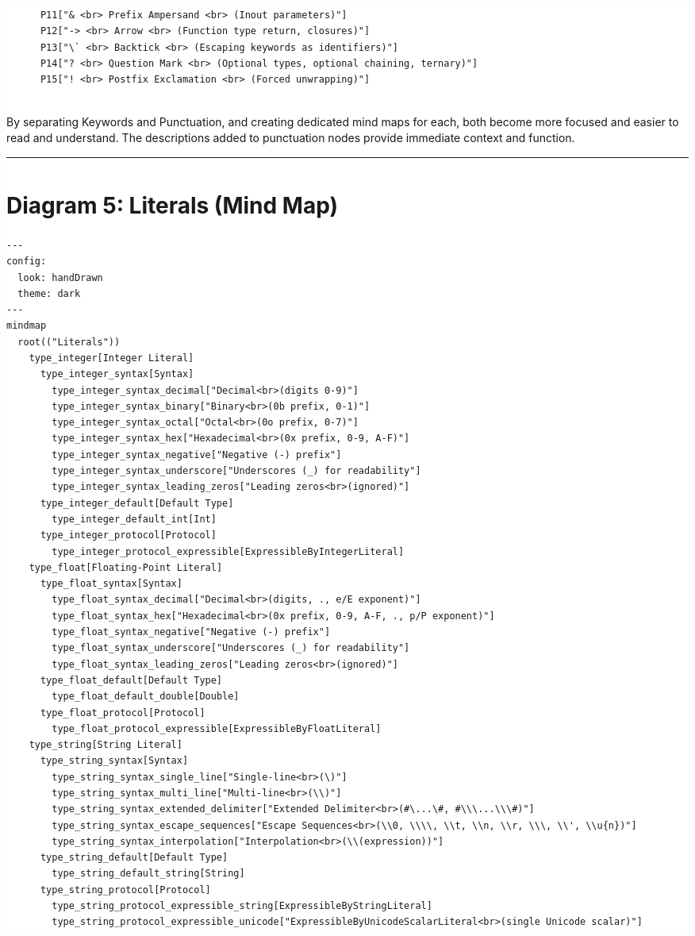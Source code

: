 ```mermaid
      P11["& <br> Prefix Ampersand <br> (Inout parameters)"]
      P12["-> <br> Arrow <br> (Function type return, closures)"]
      P13["\` <br> Backtick <br> (Escaping keywords as identifiers)"]
      P14["? <br> Question Mark <br> (Optional types, optional chaining, ternary)"]
      P15["! <br> Postfix Exclamation <br> (Forced unwrapping)"]
      
```


By separating Keywords and Punctuation, and creating dedicated mind maps for each, both become more focused and easier to read and understand. The descriptions added to punctuation nodes provide immediate context and function.

---

# Diagram 5: Literals (Mind Map)


```mermaid
---
config:
  look: handDrawn
  theme: dark
---
mindmap
  root(("Literals"))
    type_integer[Integer Literal]
      type_integer_syntax[Syntax]
        type_integer_syntax_decimal["Decimal<br>(digits 0-9)"]
        type_integer_syntax_binary["Binary<br>(0b prefix, 0-1)"]
        type_integer_syntax_octal["Octal<br>(0o prefix, 0-7)"]
        type_integer_syntax_hex["Hexadecimal<br>(0x prefix, 0-9, A-F)"]
        type_integer_syntax_negative["Negative (-) prefix"]
        type_integer_syntax_underscore["Underscores (_) for readability"]
        type_integer_syntax_leading_zeros["Leading zeros<br>(ignored)"]
      type_integer_default[Default Type]
        type_integer_default_int[Int]
      type_integer_protocol[Protocol]
        type_integer_protocol_expressible[ExpressibleByIntegerLiteral]
    type_float[Floating-Point Literal]
      type_float_syntax[Syntax]
        type_float_syntax_decimal["Decimal<br>(digits, ., e/E exponent)"]
        type_float_syntax_hex["Hexadecimal<br>(0x prefix, 0-9, A-F, ., p/P exponent)"]
        type_float_syntax_negative["Negative (-) prefix"]
        type_float_syntax_underscore["Underscores (_) for readability"]
        type_float_syntax_leading_zeros["Leading zeros<br>(ignored)"]
      type_float_default[Default Type]
        type_float_default_double[Double]
      type_float_protocol[Protocol]
        type_float_protocol_expressible[ExpressibleByFloatLiteral]
    type_string[String Literal]
      type_string_syntax[Syntax]
        type_string_syntax_single_line["Single-line<br>(\)"]
        type_string_syntax_multi_line["Multi-line<br>(\\)"]
        type_string_syntax_extended_delimiter["Extended Delimiter<br>(#\...\#, #\\\...\\\#)"]
        type_string_syntax_escape_sequences["Escape Sequences<br>(\\0, \\\\, \\t, \\n, \\r, \\\, \\', \\u{n})"]
        type_string_syntax_interpolation["Interpolation<br>(\\(expression))"]
      type_string_default[Default Type]
        type_string_default_string[String]
      type_string_protocol[Protocol]
        type_string_protocol_expressible_string[ExpressibleByStringLiteral]
        type_string_protocol_expressible_unicode["ExpressibleByUnicodeScalarLiteral<br>(single Unicode scalar)"]
```